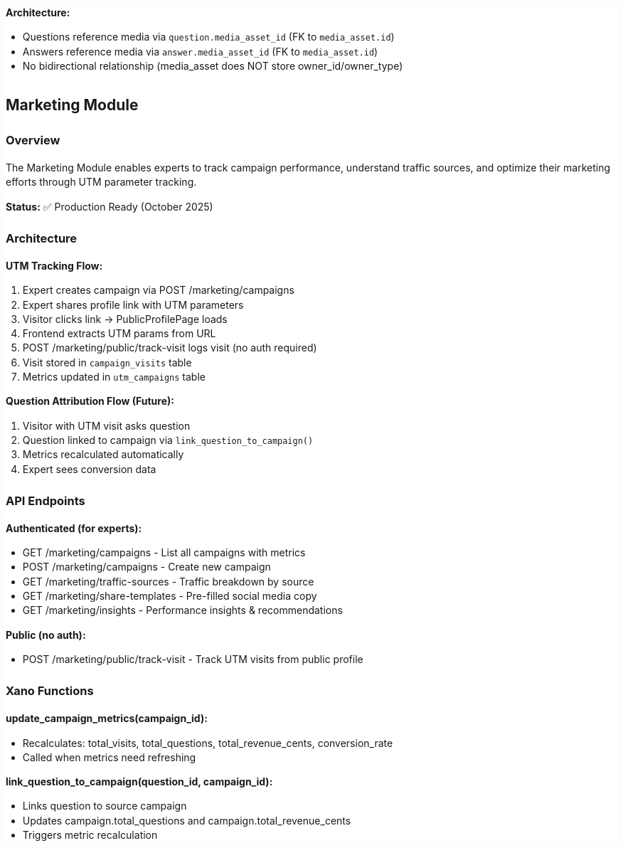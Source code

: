 **Architecture:**
- Questions reference media via `question.media_asset_id` (FK to `media_asset.id`)
- Answers reference media via `answer.media_asset_id` (FK to `media_asset.id`)
- No bidirectional relationship (media_asset does NOT store owner_id/owner_type)

## Marketing Module

### Overview

The Marketing Module enables experts to track campaign performance, understand traffic sources, and optimize their marketing efforts through UTM parameter tracking.

**Status:** ✅ Production Ready (October 2025)

### Architecture

**UTM Tracking Flow:**
1. Expert creates campaign via POST /marketing/campaigns
2. Expert shares profile link with UTM parameters
3. Visitor clicks link → PublicProfilePage loads
4. Frontend extracts UTM params from URL
5. POST /marketing/public/track-visit logs visit (no auth required)
6. Visit stored in `campaign_visits` table
7. Metrics updated in `utm_campaigns` table

**Question Attribution Flow (Future):**
1. Visitor with UTM visit asks question
2. Question linked to campaign via `link_question_to_campaign()`
3. Metrics recalculated automatically
4. Expert sees conversion data

### API Endpoints

**Authenticated (for experts):**
- GET /marketing/campaigns - List all campaigns with metrics
- POST /marketing/campaigns - Create new campaign
- GET /marketing/traffic-sources - Traffic breakdown by source
- GET /marketing/share-templates - Pre-filled social media copy
- GET /marketing/insights - Performance insights & recommendations

**Public (no auth):**
- POST /marketing/public/track-visit - Track UTM visits from public profile

### Xano Functions

**update_campaign_metrics(campaign_id):**
- Recalculates: total_visits, total_questions, total_revenue_cents, conversion_rate
- Called when metrics need refreshing

**link_question_to_campaign(question_id, campaign_id):**
- Links question to source campaign
- Updates campaign.total_questions and campaign.total_revenue_cents
- Triggers metric recalculation
